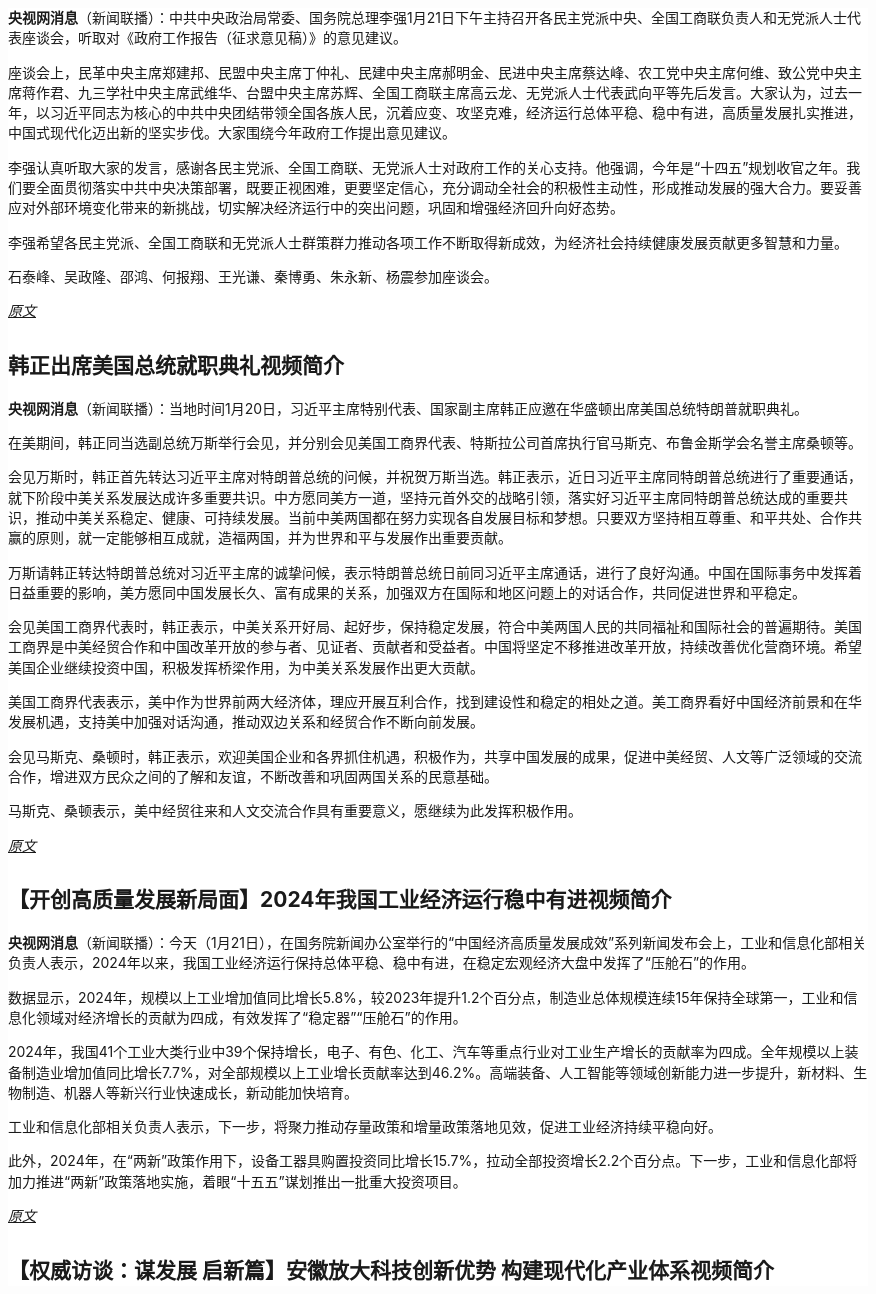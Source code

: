 **央视网消息**（新闻联播）：中共中央政治局常委、国务院总理李强1月21日下午主持召开各民主党派中央、全国工商联负责人和无党派人士代表座谈会，听取对《政府工作报告（征求意见稿）》的意见建议。

座谈会上，民革中央主席郑建邦、民盟中央主席丁仲礼、民建中央主席郝明金、民进中央主席蔡达峰、农工党中央主席何维、致公党中央主席蒋作君、九三学社中央主席武维华、台盟中央主席苏辉、全国工商联主席高云龙、无党派人士代表武向平等先后发言。大家认为，过去一年，以习近平同志为核心的中共中央团结带领全国各族人民，沉着应变、攻坚克难，经济运行总体平稳、稳中有进，高质量发展扎实推进，中国式现代化迈出新的坚实步伐。大家围绕今年政府工作提出意见建议。

李强认真听取大家的发言，感谢各民主党派、全国工商联、无党派人士对政府工作的关心支持。他强调，今年是“十四五”规划收官之年。我们要全面贯彻落实中共中央决策部署，既要正视困难，更要坚定信心，充分调动全社会的积极性主动性，形成推动发展的强大合力。要妥善应对外部环境变化带来的新挑战，切实解决经济运行中的突出问题，巩固和增强经济回升向好态势。

李强希望各民主党派、全国工商联和无党派人士群策群力推动各项工作不断取得新成效，为经济社会持续健康发展贡献更多智慧和力量。

石泰峰、吴政隆、邵鸿、何报翔、王光谦、秦博勇、朱永新、杨震参加座谈会。

*[原文](https://tv.cctv.com/2025/01/21/VIDEboQXyt6Ru6L8iK91VCkR250121.shtml)*


## 韩正出席美国总统就职典礼视频简介

**央视网消息**（新闻联播）：当地时间1月20日，习近平主席特别代表、国家副主席韩正应邀在华盛顿出席美国总统特朗普就职典礼。

在美期间，韩正同当选副总统万斯举行会见，并分别会见美国工商界代表、特斯拉公司首席执行官马斯克、布鲁金斯学会名誉主席桑顿等。

会见万斯时，韩正首先转达习近平主席对特朗普总统的问候，并祝贺万斯当选。韩正表示，近日习近平主席同特朗普总统进行了重要通话，就下阶段中美关系发展达成许多重要共识。中方愿同美方一道，坚持元首外交的战略引领，落实好习近平主席同特朗普总统达成的重要共识，推动中美关系稳定、健康、可持续发展。当前中美两国都在努力实现各自发展目标和梦想。只要双方坚持相互尊重、和平共处、合作共赢的原则，就一定能够相互成就，造福两国，并为世界和平与发展作出重要贡献。

万斯请韩正转达特朗普总统对习近平主席的诚挚问候，表示特朗普总统日前同习近平主席通话，进行了良好沟通。中国在国际事务中发挥着日益重要的影响，美方愿同中国发展长久、富有成果的关系，加强双方在国际和地区问题上的对话合作，共同促进世界和平稳定。

会见美国工商界代表时，韩正表示，中美关系开好局、起好步，保持稳定发展，符合中美两国人民的共同福祉和国际社会的普遍期待。美国工商界是中美经贸合作和中国改革开放的参与者、见证者、贡献者和受益者。中国将坚定不移推进改革开放，持续改善优化营商环境。希望美国企业继续投资中国，积极发挥桥梁作用，为中美关系发展作出更大贡献。

美国工商界代表表示，美中作为世界前两大经济体，理应开展互利合作，找到建设性和稳定的相处之道。美工商界看好中国经济前景和在华发展机遇，支持美中加强对话沟通，推动双边关系和经贸合作不断向前发展。

会见马斯克、桑顿时，韩正表示，欢迎美国企业和各界抓住机遇，积极作为，共享中国发展的成果，促进中美经贸、人文等广泛领域的交流合作，增进双方民众之间的了解和友谊，不断改善和巩固两国关系的民意基础。

马斯克、桑顿表示，美中经贸往来和人文交流合作具有重要意义，愿继续为此发挥积极作用。

*[原文](https://tv.cctv.com/2025/01/21/VIDEZk1mjiB9AScbVmtATATa250121.shtml)*


## 【开创高质量发展新局面】2024年我国工业经济运行稳中有进视频简介

**央视网消息**（新闻联播）：今天（1月21日），在国务院新闻办公室举行的“中国经济高质量发展成效”系列新闻发布会上，工业和信息化部相关负责人表示，2024年以来，我国工业经济运行保持总体平稳、稳中有进，在稳定宏观经济大盘中发挥了“压舱石”的作用。

数据显示，2024年，规模以上工业增加值同比增长5.8%，较2023年提升1.2个百分点，制造业总体规模连续15年保持全球第一，工业和信息化领域对经济增长的贡献为四成，有效发挥了“稳定器”“压舱石”的作用。

2024年，我国41个工业大类行业中39个保持增长，电子、有色、化工、汽车等重点行业对工业生产增长的贡献率为四成。全年规模以上装备制造业增加值同比增长7.7%，对全部规模以上工业增长贡献率达到46.2%。高端装备、人工智能等领域创新能力进一步提升，新材料、生物制造、机器人等新兴行业快速成长，新动能加快培育。

工业和信息化部相关负责人表示，下一步，将聚力推动存量政策和增量政策落地见效，促进工业经济持续平稳向好。

此外，2024年，在“两新”政策作用下，设备工器具购置投资同比增长15.7%，拉动全部投资增长2.2个百分点。下一步，工业和信息化部将加力推进“两新”政策落地实施，着眼“十五五”谋划推出一批重大投资项目。

*[原文](https://tv.cctv.com/2025/01/21/VIDEvLf0pEagM1KfQLDENN8a250121.shtml)*


## 【权威访谈：谋发展 启新篇】安徽放大科技创新优势 构建现代化产业体系视频简介
